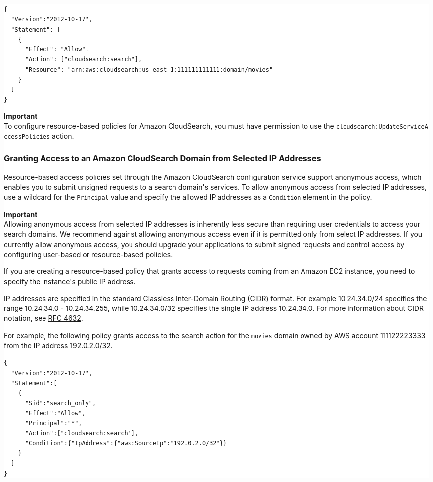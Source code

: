    ```
   {
     "Version":"2012-10-17",           
     "Statement": [
       {
         "Effect": "Allow",
         "Action": ["cloudsearch:search"],
         "Resource": "arn:aws:cloudsearch:us-east-1:111111111111:domain/movies"
       }
     ]
   }
   ```

**Important**  
To configure resource\-based policies for Amazon CloudSearch, you must have permission to use the `cloudsearch:UpdateServiceAccessPolicies` action\.

### Granting Access to an Amazon CloudSearch Domain from Selected IP Addresses<a name="ip-based-policy"></a>

 Resource\-based access policies set through the Amazon CloudSearch configuration service support anonymous access, which enables you to submit unsigned requests to a search domain's services\. To allow anonymous access from selected IP addresses, use a wildcard for the `Principal` value and specify the allowed IP addresses as a `Condition` element in the policy\.

**Important**  
Allowing anonymous access from selected IP addresses is inherently less secure than requiring user credentials to access your search domains\. We recommend against allowing anonymous access even if it is permitted only from select IP addresses\. If you currently allow anonymous access, you should upgrade your applications to submit signed requests and control access by configuring user\-based or resource\-based policies\.

If you are creating a resource\-based policy that grants access to requests coming from an Amazon EC2 instance, you need to specify the instance's public IP address\. 

IP addresses are specified in the standard Classless Inter\-Domain Routing \(CIDR\) format\. For example 10\.24\.34\.0/24 specifies the range 10\.24\.34\.0 \- 10\.24\.34\.255, while 10\.24\.34\.0/32 specifies the single IP address 10\.24\.34\.0\. For more information about CIDR notation, see [RFC 4632](http://www.rfc-editor.org/rfc/rfc4632.txt)\. 

For example, the following policy grants access to the search action for the `movies` domain owned by AWS account 111122223333 from the IP address 192\.0\.2\.0/32\.

```
{
  "Version":"2012-10-17",
  "Statement":[
    {
      "Sid":"search_only",
      "Effect":"Allow",
      "Principal":"*",
      "Action":["cloudsearch:search"],
      "Condition":{"IpAddress":{"aws:SourceIp":"192.0.2.0/32"}}
    }
  ]
}
```
